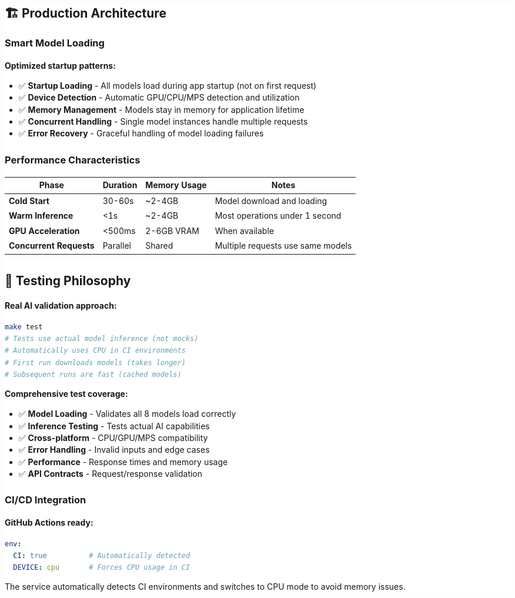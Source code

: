 ## 🏗️ Production Architecture

### Smart Model Loading

**Optimized startup patterns:**
- ✅ **Startup Loading** - All models load during app startup (not on first request)
- ✅ **Device Detection** - Automatic GPU/CPU/MPS detection and utilization
- ✅ **Memory Management** - Models stay in memory for application lifetime
- ✅ **Concurrent Handling** - Single model instances handle multiple requests
- ✅ **Error Recovery** - Graceful handling of model loading failures

### Performance Characteristics

| Phase | Duration | Memory Usage | Notes |
|-------|----------|--------------|-------|
| **Cold Start** | 30-60s | ~2-4GB | Model download and loading |
| **Warm Inference** | <1s | ~2-4GB | Most operations under 1 second |
| **GPU Acceleration** | <500ms | 2-6GB VRAM | When available |
| **Concurrent Requests** | Parallel | Shared | Multiple requests use same models |

## 🧪 Testing Philosophy

**Real AI validation approach:**

```bash
make test
# Tests use actual model inference (not mocks)
# Automatically uses CPU in CI environments
# First run downloads models (takes longer)
# Subsequent runs are fast (cached models)
```

**Comprehensive test coverage:**
- ✅ **Model Loading** - Validates all 8 models load correctly
- ✅ **Inference Testing** - Tests actual AI capabilities
- ✅ **Cross-platform** - CPU/GPU/MPS compatibility
- ✅ **Error Handling** - Invalid inputs and edge cases
- ✅ **Performance** - Response times and memory usage
- ✅ **API Contracts** - Request/response validation

### CI/CD Integration

**GitHub Actions ready:**
```yaml
env:
  CI: true          # Automatically detected
  DEVICE: cpu       # Forces CPU usage in CI
```

The service automatically detects CI environments and switches to CPU mode to avoid memory issues.
